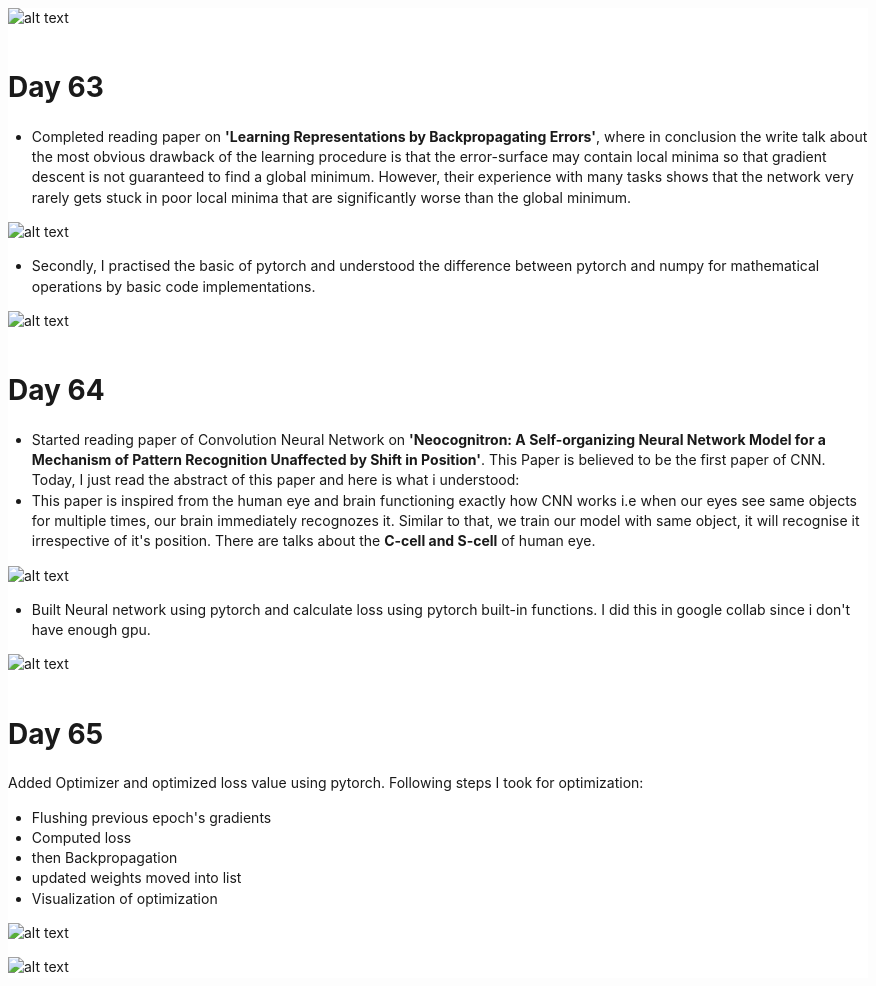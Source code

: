 ![alt text](ANN/Photo/Exploring_pytorch.png)

# Day 63
- Completed reading paper on **'Learning Representations by Backpropagating Errors'**, where in conclusion  the write talk about the most obvious drawback of the learning procedure is that the error-surface may contain local minima so that gradient descent is not guaranteed to find a global minimum. However, their experience with many tasks shows that the network very rarely gets stuck in poor local minima that are significantly worse than
the global minimum.

![alt text](ANN/Photo/final_page_backpropagation.png)


- Secondly, I practised the basic of pytorch and understood the difference between pytorch and numpy for mathematical operations by basic code implementations.

![alt text](ANN/Photo/pytorch_vs_numpy.png)

# Day 64
- Started reading paper of Convolution Neural Network on **'Neocognitron: A Self-organizing Neural Network Model for a Mechanism of Pattern Recognition Unaffected by Shift in Position'**. This Paper is believed to be the first paper of CNN. Today, I just read the abstract of this paper and here is  what i understood:
- This paper is inspired from the human eye and brain functioning exactly how CNN works i.e when our eyes see same objects for multiple times, our brain immediately recognozes it. Similar to that, we train our model with same object, it will recognise it irrespective of it's position. There are talks about the **C-cell and S-cell** of human eye.

![alt text](CNN/Photos/pape_cnn_part1.png)


- Built Neural network using pytorch and calculate loss using pytorch built-in functions. I did this in google collab since i don't have enough gpu.

![alt text](ANN/Photo/pytorch_part2.png)

# Day 65
Added Optimizer and optimized loss value using pytorch. Following steps I took for optimization:

- Flushing previous epoch's gradients
- Computed loss 
- then Backpropagation
- updated weights moved into list 
- Visualization of optimization


![alt text](ANN/Photo/Optimizer_pytorch.png)

![alt text](ANN/Photo/optimization_pytorch.png)
